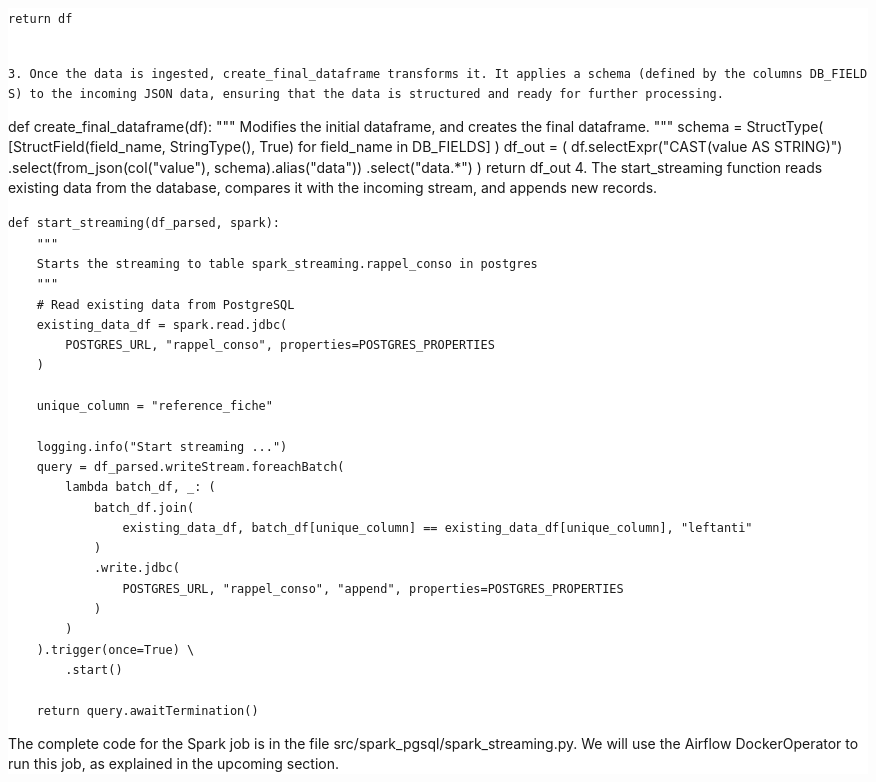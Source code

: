     return df
```

3. Once the data is ingested, create_final_dataframe transforms it. It applies a schema (defined by the columns DB_FIELDS) to the incoming JSON data, ensuring that the data is structured and ready for further processing.

```
def create_final_dataframe(df):
    """
    Modifies the initial dataframe, and creates the final dataframe.
    """
    schema = StructType(
        [StructField(field_name, StringType(), True) for field_name in DB_FIELDS]
    )
    df_out = (
        df.selectExpr("CAST(value AS STRING)")
        .select(from_json(col("value"), schema).alias("data"))
        .select("data.*")
    )
    return df_out
4. The start_streaming function reads existing data from the database, compares it with the incoming stream, and appends new records.

```
def start_streaming(df_parsed, spark):
    """
    Starts the streaming to table spark_streaming.rappel_conso in postgres
    """
    # Read existing data from PostgreSQL
    existing_data_df = spark.read.jdbc(
        POSTGRES_URL, "rappel_conso", properties=POSTGRES_PROPERTIES
    )

    unique_column = "reference_fiche"

    logging.info("Start streaming ...")
    query = df_parsed.writeStream.foreachBatch(
        lambda batch_df, _: (
            batch_df.join(
                existing_data_df, batch_df[unique_column] == existing_data_df[unique_column], "leftanti"
            )
            .write.jdbc(
                POSTGRES_URL, "rappel_conso", "append", properties=POSTGRES_PROPERTIES
            )
        )
    ).trigger(once=True) \
        .start()

    return query.awaitTermination()

```
The complete code for the Spark job is in the file src/spark_pgsql/spark_streaming.py. We will use the Airflow DockerOperator to run this job, as explained in the upcoming section.
